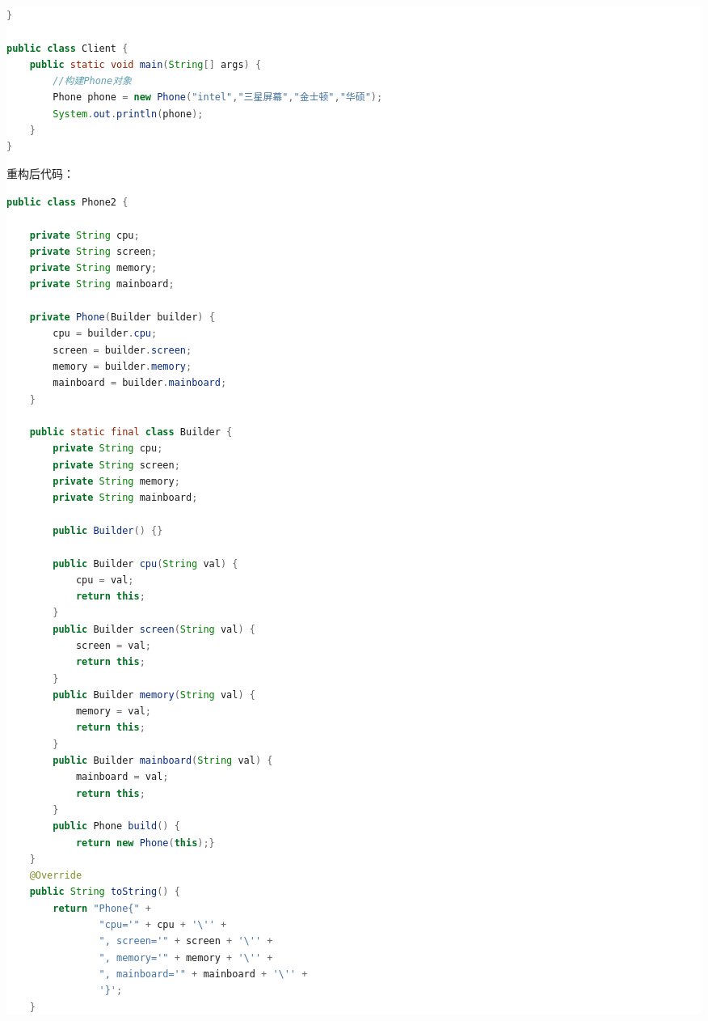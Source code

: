 ```java
}

public class Client {
    public static void main(String[] args) {
        //构建Phone对象
        Phone phone = new Phone("intel","三星屏幕","金士顿","华硕");
        System.out.println(phone);
    }
}
```

重构后代码：

```java
public class Phone2 {

    private String cpu;
    private String screen;
    private String memory;
    private String mainboard;

    private Phone(Builder builder) {
        cpu = builder.cpu;
        screen = builder.screen;
        memory = builder.memory;
        mainboard = builder.mainboard;
    }

    public static final class Builder {
        private String cpu;
        private String screen;
        private String memory;
        private String mainboard;

        public Builder() {}

        public Builder cpu(String val) {
            cpu = val;
            return this;
        }
        public Builder screen(String val) {
            screen = val;
            return this;
        }
        public Builder memory(String val) {
            memory = val;
            return this;
        }
        public Builder mainboard(String val) {
            mainboard = val;
            return this;
        }
        public Phone build() {
            return new Phone(this);}
    }
    @Override
    public String toString() {
        return "Phone{" +
                "cpu='" + cpu + '\'' +
                ", screen='" + screen + '\'' +
                ", memory='" + memory + '\'' +
                ", mainboard='" + mainboard + '\'' +
                '}';
    }
```